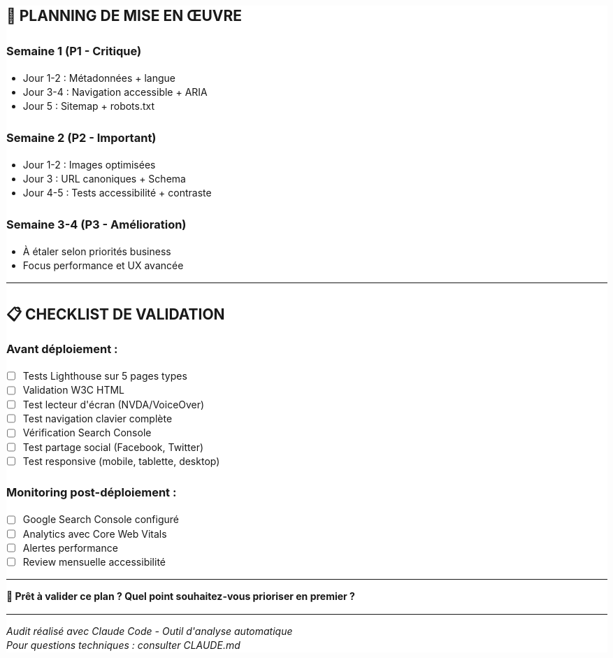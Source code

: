
## 🚀 PLANNING DE MISE EN ŒUVRE

### Semaine 1 (P1 - Critique)
- Jour 1-2 : Métadonnées + langue
- Jour 3-4 : Navigation accessible + ARIA
- Jour 5 : Sitemap + robots.txt

### Semaine 2 (P2 - Important)
- Jour 1-2 : Images optimisées
- Jour 3 : URL canoniques + Schema
- Jour 4-5 : Tests accessibilité + contraste

### Semaine 3-4 (P3 - Amélioration)
- À étaler selon priorités business
- Focus performance et UX avancée

---

## 📋 CHECKLIST DE VALIDATION

### Avant déploiement :
- [ ] Tests Lighthouse sur 5 pages types
- [ ] Validation W3C HTML
- [ ] Test lecteur d'écran (NVDA/VoiceOver)
- [ ] Test navigation clavier complète
- [ ] Vérification Search Console
- [ ] Test partage social (Facebook, Twitter)
- [ ] Test responsive (mobile, tablette, desktop)

### Monitoring post-déploiement :
- [ ] Google Search Console configuré
- [ ] Analytics avec Core Web Vitals
- [ ] Alertes performance
- [ ] Review mensuelle accessibilité

---

**🎯 Prêt à valider ce plan ? Quel point souhaitez-vous prioriser en premier ?**

---

*Audit réalisé avec Claude Code - Outil d'analyse automatique*  
*Pour questions techniques : consulter CLAUDE.md*